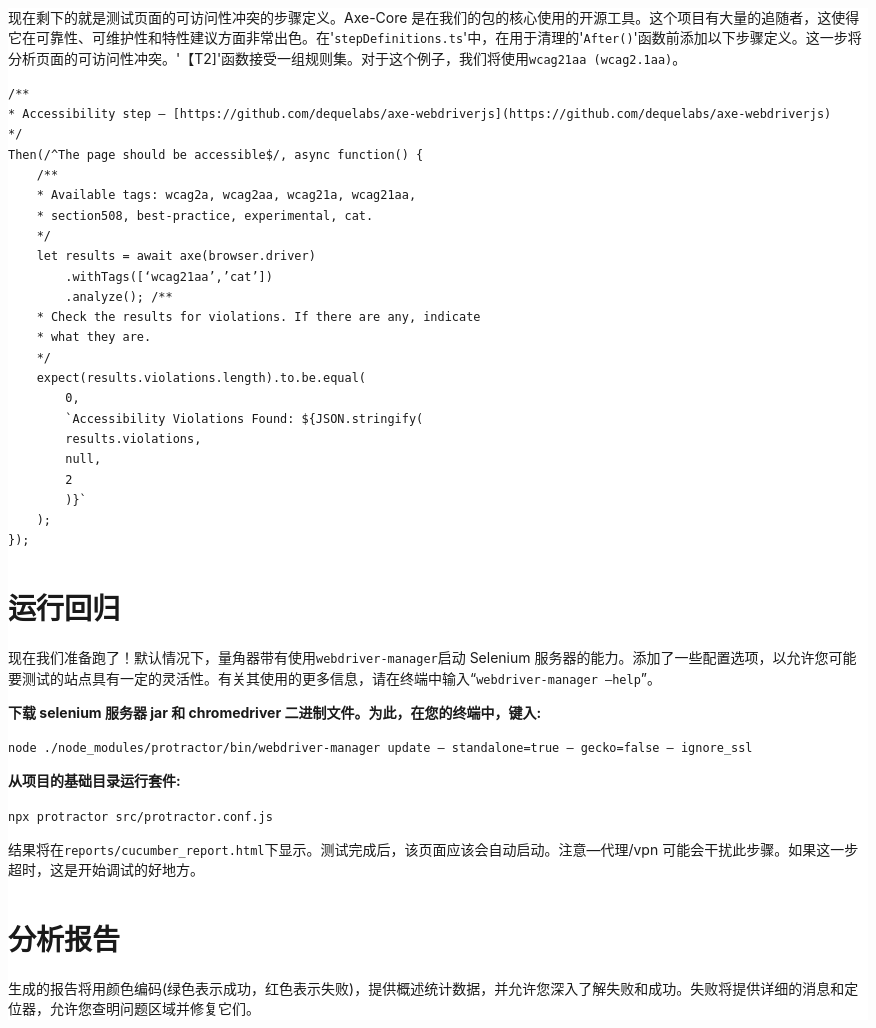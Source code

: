 现在剩下的就是测试页面的可访问性冲突的步骤定义。Axe-Core 是在我们的包的核心使用的开源工具。这个项目有大量的追随者，这使得它在可靠性、可维护性和特性建议方面非常出色。在'`stepDefinitions.ts`'中，在用于清理的'`After()`'函数前添加以下步骤定义。这一步将分析页面的可访问性冲突。'【T2]'函数接受一组规则集。对于这个例子，我们将使用`wcag21aa (wcag2.1aa)`。

```
/**
* Accessibility step — [https://github.com/dequelabs/axe-webdriverjs](https://github.com/dequelabs/axe-webdriverjs)
*/
Then(/^The page should be accessible$/, async function() {
    /**
    * Available tags: wcag2a, wcag2aa, wcag21a, wcag21aa,
    * section508, best-practice, experimental, cat.
    */
    let results = await axe(browser.driver)
        .withTags([‘wcag21aa’,’cat’])
        .analyze(); /**
    * Check the results for violations. If there are any, indicate
    * what they are.
    */
    expect(results.violations.length).to.be.equal(
        0,
        `Accessibility Violations Found: ${JSON.stringify(
        results.violations,
        null,
        2
        )}`
    );
});
```

# 运行回归

现在我们准备跑了！默认情况下，量角器带有使用`webdriver-manager`启动 Selenium 服务器的能力。添加了一些配置选项，以允许您可能要测试的站点具有一定的灵活性。有关其使用的更多信息，请在终端中输入“`webdriver-manager –help`”。

**下载 selenium 服务器 jar 和 chromedriver 二进制文件。为此，在您的终端中，键入:**

```
node ./node_modules/protractor/bin/webdriver-manager update — standalone=true — gecko=false — ignore_ssl
```

**从项目的基础目录运行套件:**

```
npx protractor src/protractor.conf.js
```

结果将在`reports/cucumber_report.html`下显示。测试完成后，该页面应该会自动启动。注意—代理/vpn 可能会干扰此步骤。如果这一步超时，这是开始调试的好地方。

# 分析报告

生成的报告将用颜色编码(绿色表示成功，红色表示失败)，提供概述统计数据，并允许您深入了解失败和成功。失败将提供详细的消息和定位器，允许您查明问题区域并修复它们。
